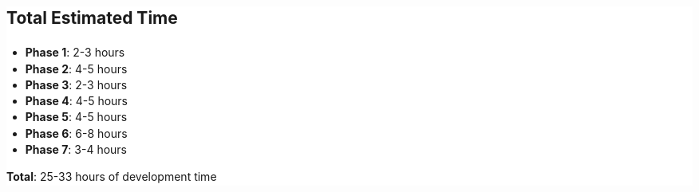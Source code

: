 ## Total Estimated Time

- **Phase 1**: 2-3 hours
- **Phase 2**: 4-5 hours
- **Phase 3**: 2-3 hours
- **Phase 4**: 4-5 hours
- **Phase 5**: 4-5 hours
- **Phase 6**: 6-8 hours
- **Phase 7**: 3-4 hours

**Total**: 25-33 hours of development time